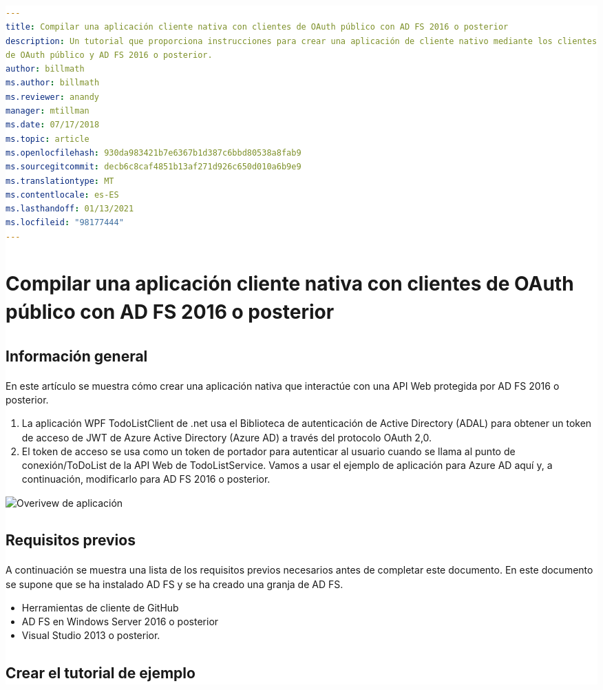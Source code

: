 ```yaml
---
title: Compilar una aplicación cliente nativa con clientes de OAuth público con AD FS 2016 o posterior
description: Un tutorial que proporciona instrucciones para crear una aplicación de cliente nativo mediante los clientes de OAuth público y AD FS 2016 o posterior.
author: billmath
ms.author: billmath
ms.reviewer: anandy
manager: mtillman
ms.date: 07/17/2018
ms.topic: article
ms.openlocfilehash: 930da983421b7e6367b1d387c6bbd80538a8fab9
ms.sourcegitcommit: decb6c8caf4851b13af271d926c650d010a6b9e9
ms.translationtype: MT
ms.contentlocale: es-ES
ms.lasthandoff: 01/13/2021
ms.locfileid: "98177444"
---
```

# <a name="build-a-native-client-application-using-oauth-public-clients-with-ad-fs-2016-or-later"></a>Compilar una aplicación cliente nativa con clientes de OAuth público con AD FS 2016 o posterior

## <a name="overview"></a>Información general

En este artículo se muestra cómo crear una aplicación nativa que interactúe con una API Web protegida por AD FS 2016 o posterior.

1. La aplicación WPF TodoListClient de .net usa el Biblioteca de autenticación de Active Directory (ADAL) para obtener un token de acceso de JWT de Azure Active Directory (Azure AD) a través del protocolo OAuth 2,0.
2. El token de acceso se usa como un token de portador para autenticar al usuario cuando se llama al punto de conexión/ToDoList de la API Web de TodoListService.
 Vamos a usar el ejemplo de aplicación para Azure AD aquí y, a continuación, modificarlo para AD FS 2016 o posterior.

![Overivew de aplicación](media/native-client-with-ad-fs-2016/appoverview.png)

## <a name="pre-requisites"></a>Requisitos previos
A continuación se muestra una lista de los requisitos previos necesarios antes de completar este documento. En este documento se supone que se ha instalado AD FS y se ha creado una granja de AD FS.

* Herramientas de cliente de GitHub
* AD FS en Windows Server 2016 o posterior
* Visual Studio 2013 o posterior.

## <a name="creating-the-sample-walkthrough"></a>Crear el tutorial de ejemplo
